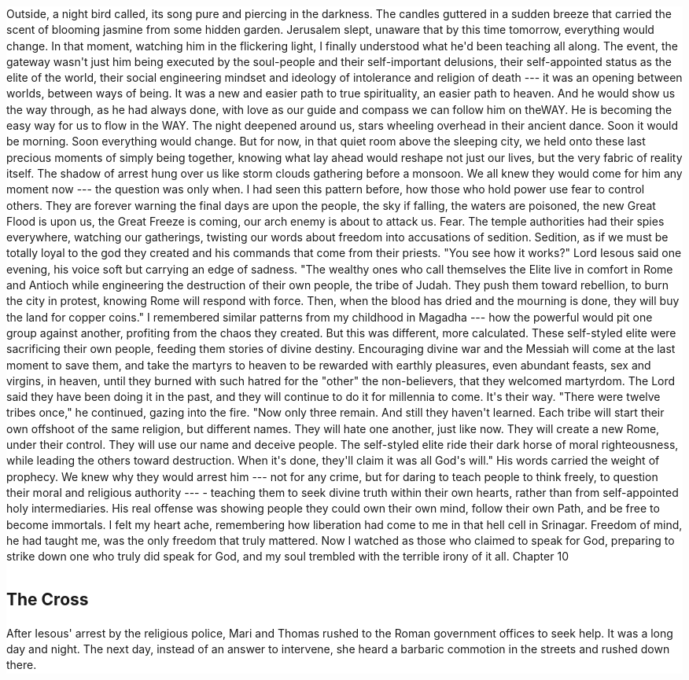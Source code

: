 Outside, a night bird called, its song pure and piercing in the darkness. The candles guttered in a sudden breeze that carried the scent of blooming jasmine from some hidden garden. Jerusalem slept, unaware that by this time tomorrow, everything would change.
In that moment, watching him in the flickering light, I finally understood what he'd been teaching all along. The event, the gateway wasn't just him being executed by the soul-people and their self-important delusions, their self-appointed status as the elite of the world, their social engineering mindset and ideology of intolerance and religion of death --- it was an opening between worlds, between ways of being. It was a new and easier path to true spirituality, an easier path to heaven.
And he would show us the way through, as he had always done, with love as our guide and compass we can follow him on theWAY. He is becoming the easy way for us to flow in the WAY.
The night deepened around us, stars wheeling overhead in their ancient dance. Soon it would be morning. Soon everything would change. But for now, in that quiet room above the sleeping city, we held onto these last precious moments of simply being together, knowing what lay ahead would reshape not just our lives, but the very fabric of reality itself.
The shadow of arrest hung over us like storm clouds gathering before a monsoon. We all knew they would come for him any moment now --- the question was only when.
I had seen this pattern before, how those who hold power use fear to control others. They are forever warning the final days are upon the people, the sky if falling, the waters are poisoned, the new Great Flood is upon us, the Great Freeze is coming, our arch enemy is about to attack us. Fear.
The temple authorities had their spies everywhere, watching our gatherings, twisting our words about freedom into accusations of sedition. Sedition, as if we must be totally loyal to the god they created and his commands that come from their priests.
"You see how it works?" Lord Iesous said one evening, his voice soft but carrying an edge of sadness. "The wealthy ones who call themselves the Elite live in comfort in Rome and Antioch while engineering the destruction of their own people, the tribe of Judah. They push them toward rebellion, to burn the city in protest, knowing Rome will respond with force. Then, when the blood has dried and the mourning is done, they will buy the land for copper coins."
I remembered similar patterns from my childhood in Magadha --- how the powerful would pit one group against another, profiting from the chaos they created. But this was different, more calculated.
These self-styled elite were sacrificing their own people, feeding them stories of divine destiny. Encouraging divine war and the Messiah will come at the last moment to save them, and take the martyrs to heaven to be rewarded with earthly pleasures, even abundant feasts, sex and virgins, in heaven, until they burned with such hatred for the "other" the non-believers, that they welcomed martyrdom.
The Lord said they have been doing it in the past, and they will continue to do it for millennia to come. It's their way.
"There were twelve tribes once," he continued, gazing into the fire. "Now only three remain. And still they haven't learned. Each tribe will start their own offshoot of the same religion, but different names. They will hate one another, just like now. They will create a new Rome, under their control. They will use our name and deceive people. The self-styled elite ride their dark horse of moral righteousness, while leading the others toward destruction. When it's done, they'll claim it was all God's will."
His words carried the weight of prophecy. We knew why they would arrest him --- not for any crime, but for daring to teach people to think freely, to question their moral and religious authority --- - teaching them to seek divine truth within their own hearts, rather than from self-appointed holy intermediaries. His real offense was showing people they could own their own mind, follow their own Path, and be free to become immortals.
I felt my heart ache, remembering how liberation had come to me in that hell cell in Srinagar. Freedom of mind, he had taught me, was the only freedom that truly mattered. Now I watched as those who claimed to speak for God, preparing to strike down one who truly did speak for God, and my soul trembled with the terrible irony of it all.
Chapter 10
## The Cross
After Iesous' arrest by the religious police, Mari and Thomas rushed to the Roman government offices to seek help. It was a long day and night. The next day, instead of an answer to intervene, she heard a barbaric commotion in the streets and rushed down there.